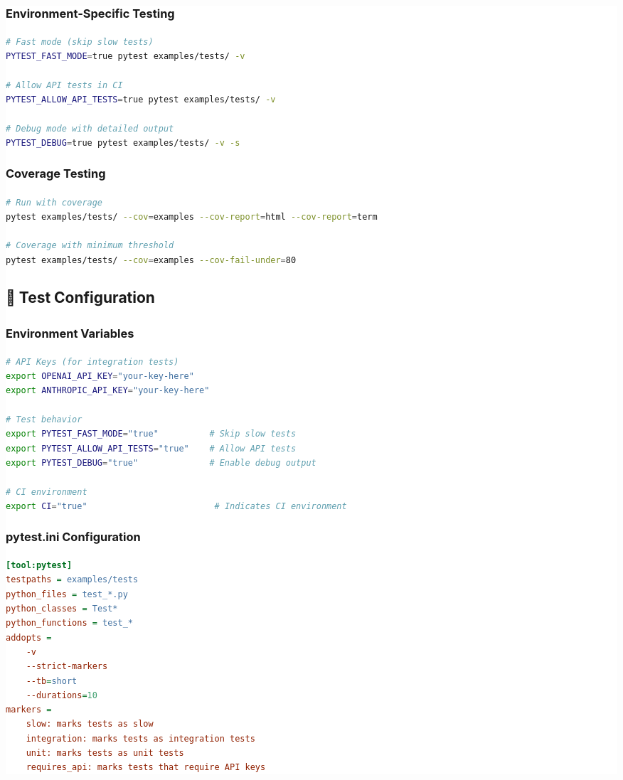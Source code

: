 ### Environment-Specific Testing
```bash
# Fast mode (skip slow tests)
PYTEST_FAST_MODE=true pytest examples/tests/ -v

# Allow API tests in CI
PYTEST_ALLOW_API_TESTS=true pytest examples/tests/ -v

# Debug mode with detailed output
PYTEST_DEBUG=true pytest examples/tests/ -v -s
```

### Coverage Testing
```bash
# Run with coverage
pytest examples/tests/ --cov=examples --cov-report=html --cov-report=term

# Coverage with minimum threshold
pytest examples/tests/ --cov=examples --cov-fail-under=80
```

## 🔧 Test Configuration

### Environment Variables
```bash
# API Keys (for integration tests)
export OPENAI_API_KEY="your-key-here"
export ANTHROPIC_API_KEY="your-key-here"

# Test behavior
export PYTEST_FAST_MODE="true"          # Skip slow tests
export PYTEST_ALLOW_API_TESTS="true"    # Allow API tests
export PYTEST_DEBUG="true"              # Enable debug output

# CI environment
export CI="true"                         # Indicates CI environment
```

### pytest.ini Configuration
```ini
[tool:pytest]
testpaths = examples/tests
python_files = test_*.py
python_classes = Test*
python_functions = test_*
addopts = 
    -v
    --strict-markers
    --tb=short
    --durations=10
markers =
    slow: marks tests as slow
    integration: marks tests as integration tests
    unit: marks tests as unit tests
    requires_api: marks tests that require API keys
```
